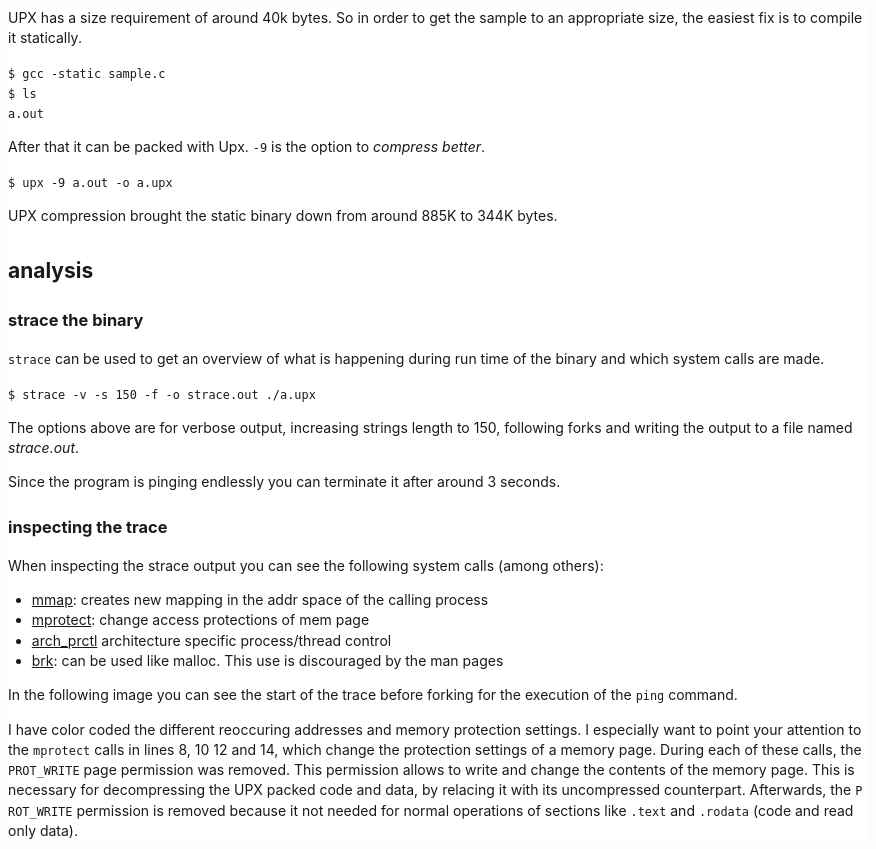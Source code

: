 UPX has a size requirement of around 40k bytes. So in order to get the sample to an appropriate size, the easiest fix is to compile it statically.
```
$ gcc -static sample.c 
$ ls
a.out
```

After that it can be packed with Upx. `-9` is the option to _compress better_.
```
$ upx -9 a.out -o a.upx
```
UPX compression brought the static binary down from around 885K to 344K bytes.

## analysis
### strace the binary
`strace` can be used to get an overview of what is happening during run time of the binary and which system calls are made.
```
$ strace -v -s 150 -f -o strace.out ./a.upx 
```
The options above are for verbose output, increasing strings length to 150, following forks and writing the output to a file named _strace.out_.

Since the program is pinging endlessly you can terminate it after around 3 seconds.

### inspecting the trace
When inspecting the strace output you can see the following system calls (among others):

- [mmap](https://man7.org/linux/man-pages/man2/mmap.2.html): creates new mapping in the addr space of the calling process
- [mprotect](https://man7.org/linux/man-pages/man2/mprotect.2.html): change access protections of mem page
- [arch_prctl](https://man7.org/linux/man-pages/man2/arch_prctl.2.html) architecture specific process/thread control
- [brk](https://man7.org/linux/man-pages/man2/sbrk.2.html): can be used like malloc. This use is discouraged by the man pages

In the following image you can see the start of the trace before forking for the execution of the `ping` command. 

I have color coded the different reoccuring addresses and memory protection settings. 
I especially want to point your attention to the `mprotect` calls in lines 8, 10 12 and 14, which change the protection settings of a memory page. During each of these calls, the `PROT_WRITE` page permission was removed. This permission allows to write and change the contents of the memory page. This is necessary for decompressing the UPX packed code and data, by relacing it with its uncompressed counterpart. Afterwards, the `PROT_WRITE` permission is removed because it not needed for normal operations of sections like `.text` and `.rodata` (code and read only data). 

<figure>